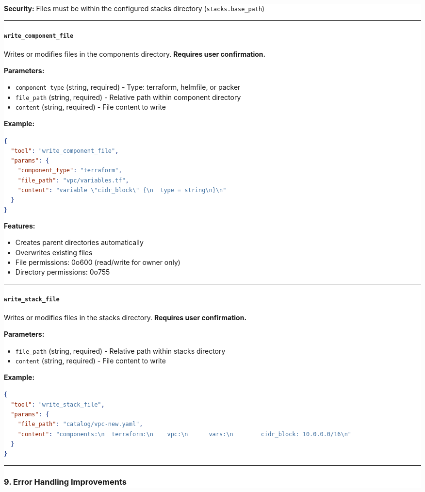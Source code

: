**Security:** Files must be within the configured stacks directory (`stacks.base_path`)

---

#### `write_component_file`
Writes or modifies files in the components directory. **Requires user confirmation.**

**Parameters:**
- `component_type` (string, required) - Type: terraform, helmfile, or packer
- `file_path` (string, required) - Relative path within component directory
- `content` (string, required) - File content to write

**Example:**
```json
{
  "tool": "write_component_file",
  "params": {
    "component_type": "terraform",
    "file_path": "vpc/variables.tf",
    "content": "variable \"cidr_block\" {\n  type = string\n}\n"
  }
}
```

**Features:**
- Creates parent directories automatically
- Overwrites existing files
- File permissions: 0o600 (read/write for owner only)
- Directory permissions: 0o755

---

#### `write_stack_file`
Writes or modifies files in the stacks directory. **Requires user confirmation.**

**Parameters:**
- `file_path` (string, required) - Relative path within stacks directory
- `content` (string, required) - File content to write

**Example:**
```json
{
  "tool": "write_stack_file",
  "params": {
    "file_path": "catalog/vpc-new.yaml",
    "content": "components:\n  terraform:\n    vpc:\n      vars:\n        cidr_block: 10.0.0.0/16\n"
  }
}
```

---

### 9. Error Handling Improvements
